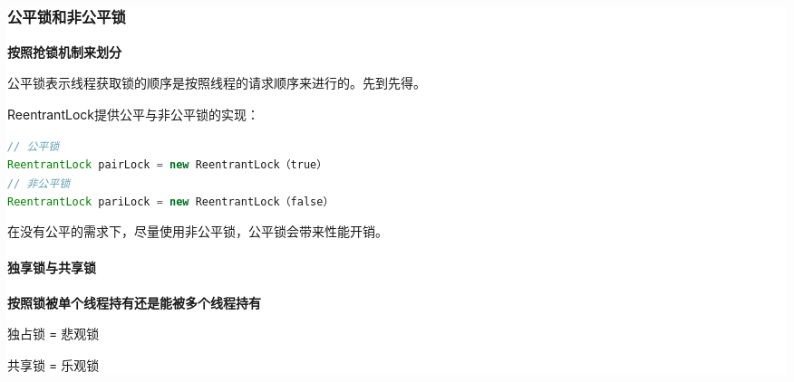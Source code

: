 ### 公平锁和非公平锁

**按照抢锁机制来划分**

公平锁表示线程获取锁的顺序是按照线程的请求顺序来进行的。先到先得。

ReentrantLock提供公平与非公平锁的实现：

```java
// 公平锁
ReentrantLock pairLock = new ReentrantLock（true）
// 非公平锁
ReentrantLock pariLock = new ReentrantLock（false）
```

在没有公平的需求下，尽量使用非公平锁，公平锁会带来性能开销。

#### 独享锁与共享锁

**按照锁被单个线程持有还是能被多个线程持有**

独占锁 = 悲观锁

共享锁 = 乐观锁


